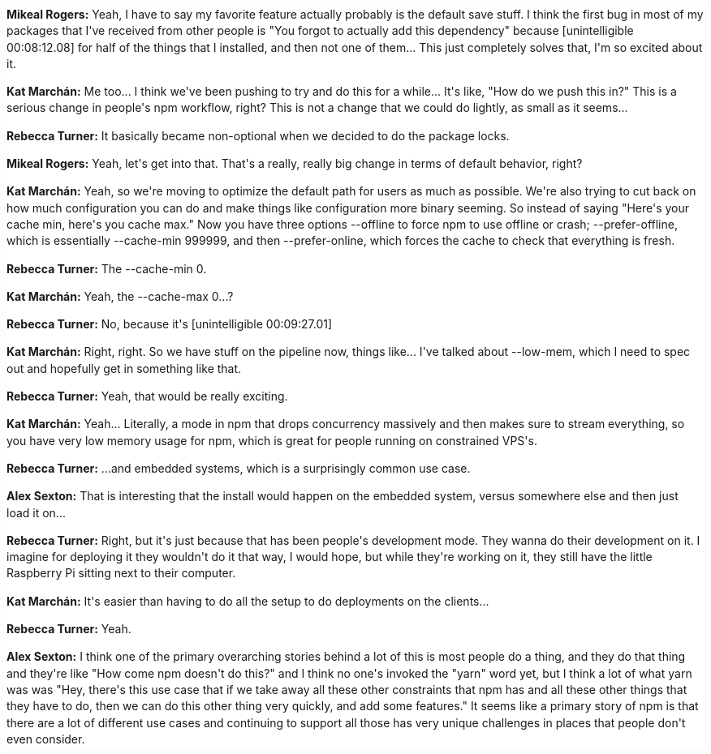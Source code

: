 **Mikeal Rogers:** Yeah, I have to say my favorite feature actually probably is the default save stuff. I think the first bug in most of my packages that I've received from other people is "You forgot to actually add this dependency" because \[unintelligible 00:08:12.08\] for half of the things that I installed, and then not one of them... This just completely solves that, I'm so excited about it.

**Kat Marchán:** Me too... I think we've been pushing to try and do this for a while... It's like, "How do we push this in?" This is a serious change in people's npm workflow, right? This is not a change that we could do lightly, as small as it seems...

**Rebecca Turner:** It basically became non-optional when we decided to do the package locks.

**Mikeal Rogers:** Yeah, let's get into that. That's a really, really big change in terms of default behavior, right?

**Kat Marchán:** Yeah, so we're moving to optimize the default path for users as much as possible. We're also trying to cut back on how much configuration you can do and make things like configuration more binary seeming. So instead of saying "Here's your cache min, here's you cache max." Now you have three options --offline to force npm to use offline or crash; --prefer-offline, which is essentially --cache-min 999999, and then --prefer-online, which forces the cache to check that everything is fresh.

**Rebecca Turner:** The --cache-min 0.

**Kat Marchán:** Yeah, the --cache-max 0...?

**Rebecca Turner:** No, because it's \[unintelligible 00:09:27.01\]

**Kat Marchán:** Right, right. So we have stuff on the pipeline now, things like... I've talked about --low-mem, which I need to spec out and hopefully get in something like that.

**Rebecca Turner:** Yeah, that would be really exciting.

**Kat Marchán:** Yeah... Literally, a mode in npm that drops concurrency massively and then makes sure to stream everything, so you have very low memory usage for npm, which is great for people running on constrained VPS's.

**Rebecca Turner:** ...and embedded systems, which is a surprisingly common use case.

**Alex Sexton:** That is interesting that the install would happen on the embedded system, versus somewhere else and then just load it on...

**Rebecca Turner:** Right, but it's just because that has been people's development mode. They wanna do their development on it. I imagine for deploying it they wouldn't do it that way, I would hope, but while they're working on it, they still have the little Raspberry Pi sitting next to their computer.

**Kat Marchán:** It's easier than having to do all the setup to do deployments on the clients...

**Rebecca Turner:** Yeah.

**Alex Sexton:** I think one of the primary overarching stories behind a lot of this is most people do a thing, and they do that thing and they're like "How come npm doesn't do this?" and I think no one's invoked the "yarn" word yet, but I think a lot of what yarn was was "Hey, there's this use case that if we take away all these other constraints that npm has and all these other things that they have to do, then we can do this other thing very quickly, and add some features." It seems like a primary story of npm is that there are a lot of different use cases and continuing to support all those has very unique challenges in places that people don't even consider.
